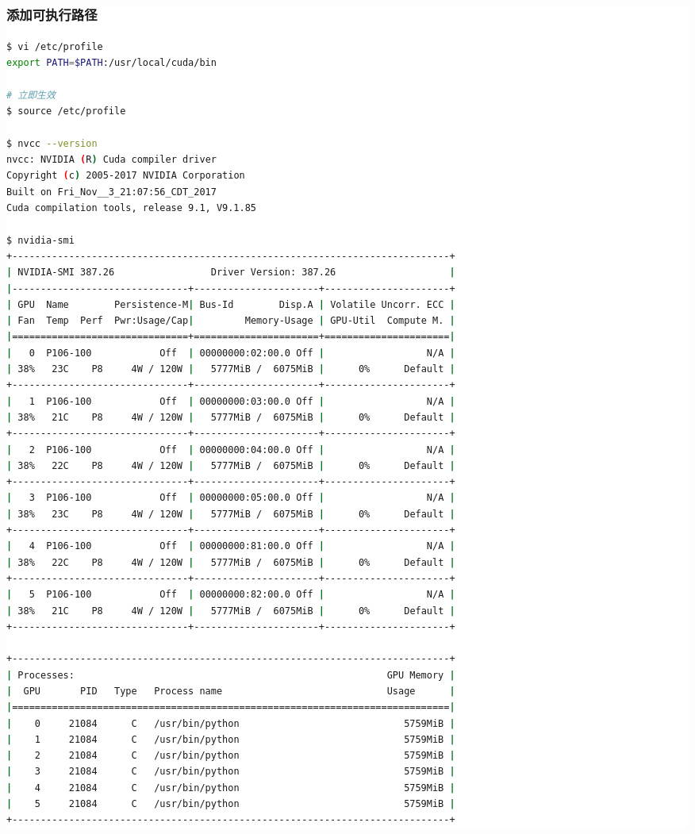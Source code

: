 ### 添加可执行路径

```bash
$ vi /etc/profile
export PATH=$PATH:/usr/local/cuda/bin

# 立即生效
$ source /etc/profile

$ nvcc --version
nvcc: NVIDIA (R) Cuda compiler driver
Copyright (c) 2005-2017 NVIDIA Corporation
Built on Fri_Nov__3_21:07:56_CDT_2017
Cuda compilation tools, release 9.1, V9.1.85

$ nvidia-smi
+-----------------------------------------------------------------------------+
| NVIDIA-SMI 387.26                 Driver Version: 387.26                    |
|-------------------------------+----------------------+----------------------+
| GPU  Name        Persistence-M| Bus-Id        Disp.A | Volatile Uncorr. ECC |
| Fan  Temp  Perf  Pwr:Usage/Cap|         Memory-Usage | GPU-Util  Compute M. |
|===============================+======================+======================|
|   0  P106-100            Off  | 00000000:02:00.0 Off |                  N/A |
| 38%   23C    P8     4W / 120W |   5777MiB /  6075MiB |      0%      Default |
+-------------------------------+----------------------+----------------------+
|   1  P106-100            Off  | 00000000:03:00.0 Off |                  N/A |
| 38%   21C    P8     4W / 120W |   5777MiB /  6075MiB |      0%      Default |
+-------------------------------+----------------------+----------------------+
|   2  P106-100            Off  | 00000000:04:00.0 Off |                  N/A |
| 38%   22C    P8     4W / 120W |   5777MiB /  6075MiB |      0%      Default |
+-------------------------------+----------------------+----------------------+
|   3  P106-100            Off  | 00000000:05:00.0 Off |                  N/A |
| 38%   23C    P8     4W / 120W |   5777MiB /  6075MiB |      0%      Default |
+-------------------------------+----------------------+----------------------+
|   4  P106-100            Off  | 00000000:81:00.0 Off |                  N/A |
| 38%   22C    P8     4W / 120W |   5777MiB /  6075MiB |      0%      Default |
+-------------------------------+----------------------+----------------------+
|   5  P106-100            Off  | 00000000:82:00.0 Off |                  N/A |
| 38%   21C    P8     4W / 120W |   5777MiB /  6075MiB |      0%      Default |
+-------------------------------+----------------------+----------------------+

+-----------------------------------------------------------------------------+
| Processes:                                                       GPU Memory |
|  GPU       PID   Type   Process name                             Usage      |
|=============================================================================|
|    0     21084      C   /usr/bin/python                             5759MiB |
|    1     21084      C   /usr/bin/python                             5759MiB |
|    2     21084      C   /usr/bin/python                             5759MiB |
|    3     21084      C   /usr/bin/python                             5759MiB |
|    4     21084      C   /usr/bin/python                             5759MiB |
|    5     21084      C   /usr/bin/python                             5759MiB |
+-----------------------------------------------------------------------------+
```
